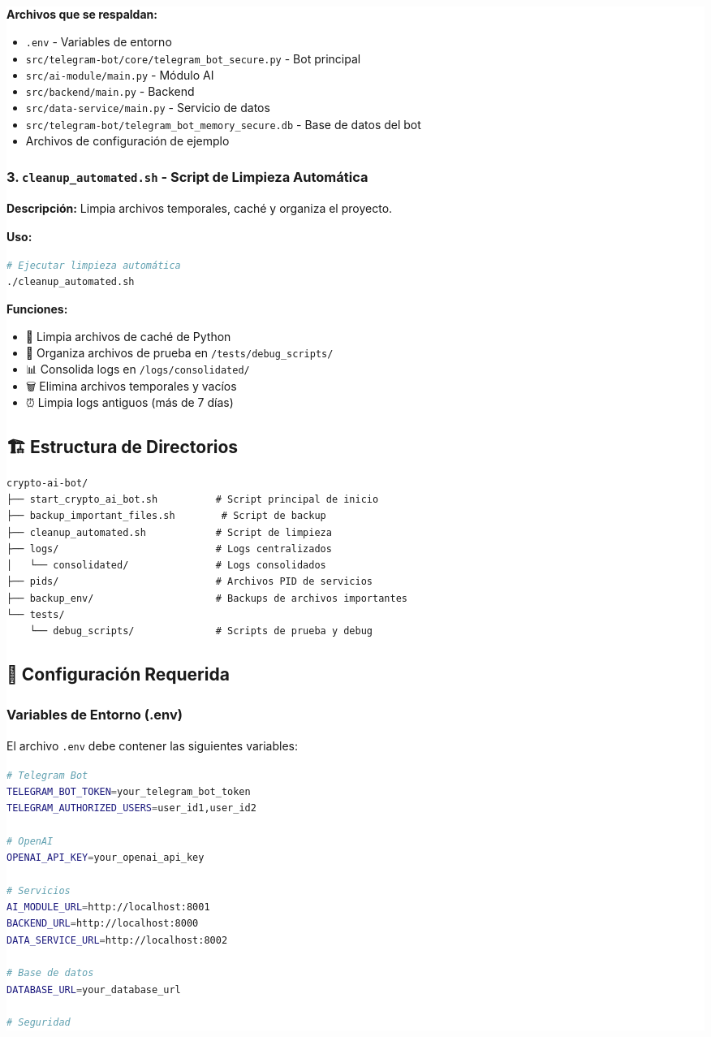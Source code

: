 **Archivos que se respaldan:**
- `.env` - Variables de entorno
- `src/telegram-bot/core/telegram_bot_secure.py` - Bot principal
- `src/ai-module/main.py` - Módulo AI
- `src/backend/main.py` - Backend
- `src/data-service/main.py` - Servicio de datos
- `src/telegram-bot/telegram_bot_memory_secure.db` - Base de datos del bot
- Archivos de configuración de ejemplo

### 3. `cleanup_automated.sh` - Script de Limpieza Automática

**Descripción:** Limpia archivos temporales, caché y organiza el proyecto.

**Uso:**
```bash
# Ejecutar limpieza automática
./cleanup_automated.sh
```

**Funciones:**
- 🧹 Limpia archivos de caché de Python
- 📁 Organiza archivos de prueba en `/tests/debug_scripts/`
- 📊 Consolida logs en `/logs/consolidated/`
- 🗑️ Elimina archivos temporales y vacíos
- ⏰ Limpia logs antiguos (más de 7 días)

## 🏗️ Estructura de Directorios

```
crypto-ai-bot/
├── start_crypto_ai_bot.sh          # Script principal de inicio
├── backup_important_files.sh        # Script de backup
├── cleanup_automated.sh            # Script de limpieza
├── logs/                           # Logs centralizados
│   └── consolidated/               # Logs consolidados
├── pids/                           # Archivos PID de servicios
├── backup_env/                     # Backups de archivos importantes
└── tests/
    └── debug_scripts/              # Scripts de prueba y debug
```

## 🔧 Configuración Requerida

### Variables de Entorno (.env)

El archivo `.env` debe contener las siguientes variables:

```bash
# Telegram Bot
TELEGRAM_BOT_TOKEN=your_telegram_bot_token
TELEGRAM_AUTHORIZED_USERS=user_id1,user_id2

# OpenAI
OPENAI_API_KEY=your_openai_api_key

# Servicios
AI_MODULE_URL=http://localhost:8001
BACKEND_URL=http://localhost:8000
DATA_SERVICE_URL=http://localhost:8002

# Base de datos
DATABASE_URL=your_database_url

# Seguridad
```